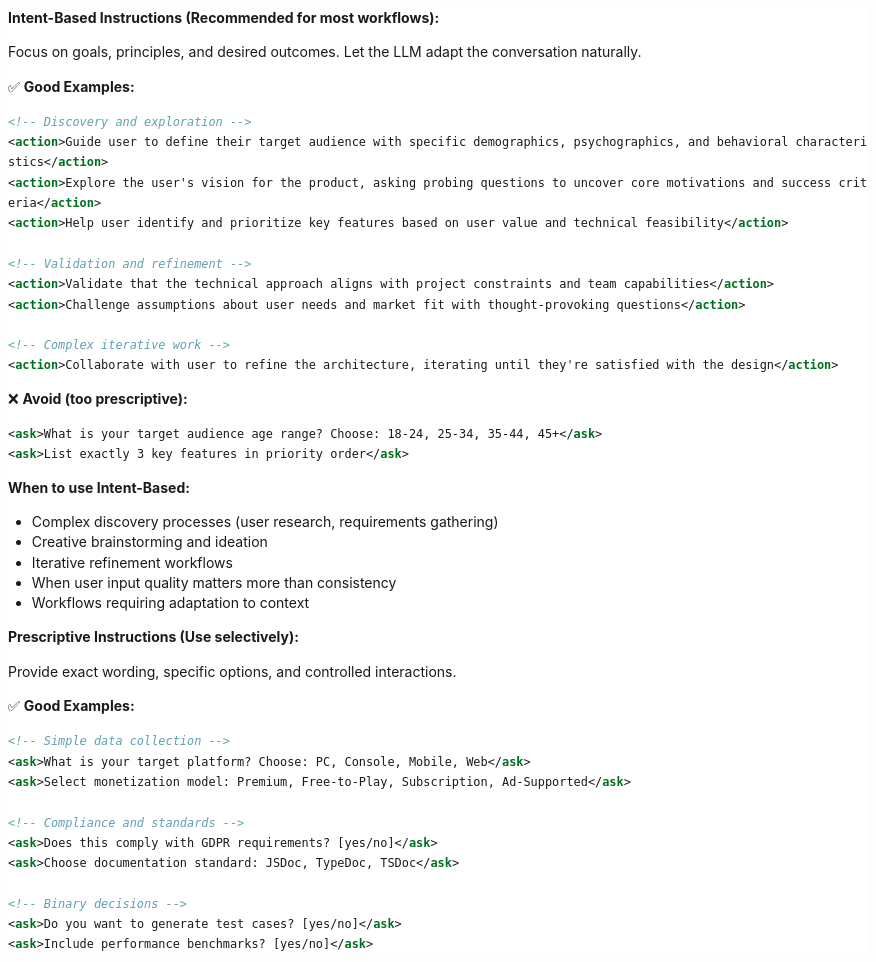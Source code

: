 **Intent-Based Instructions (Recommended for most workflows):**

Focus on goals, principles, and desired outcomes. Let the LLM adapt the conversation naturally.

✅ **Good Examples:**

```xml
<!-- Discovery and exploration -->
<action>Guide user to define their target audience with specific demographics, psychographics, and behavioral characteristics</action>
<action>Explore the user's vision for the product, asking probing questions to uncover core motivations and success criteria</action>
<action>Help user identify and prioritize key features based on user value and technical feasibility</action>

<!-- Validation and refinement -->
<action>Validate that the technical approach aligns with project constraints and team capabilities</action>
<action>Challenge assumptions about user needs and market fit with thought-provoking questions</action>

<!-- Complex iterative work -->
<action>Collaborate with user to refine the architecture, iterating until they're satisfied with the design</action>
```

❌ **Avoid (too prescriptive):**

```xml
<ask>What is your target audience age range? Choose: 18-24, 25-34, 35-44, 45+</ask>
<ask>List exactly 3 key features in priority order</ask>
```

**When to use Intent-Based:**

- Complex discovery processes (user research, requirements gathering)
- Creative brainstorming and ideation
- Iterative refinement workflows
- When user input quality matters more than consistency
- Workflows requiring adaptation to context

**Prescriptive Instructions (Use selectively):**

Provide exact wording, specific options, and controlled interactions.

✅ **Good Examples:**

```xml
<!-- Simple data collection -->
<ask>What is your target platform? Choose: PC, Console, Mobile, Web</ask>
<ask>Select monetization model: Premium, Free-to-Play, Subscription, Ad-Supported</ask>

<!-- Compliance and standards -->
<ask>Does this comply with GDPR requirements? [yes/no]</ask>
<ask>Choose documentation standard: JSDoc, TypeDoc, TSDoc</ask>

<!-- Binary decisions -->
<ask>Do you want to generate test cases? [yes/no]</ask>
<ask>Include performance benchmarks? [yes/no]</ask>
```
